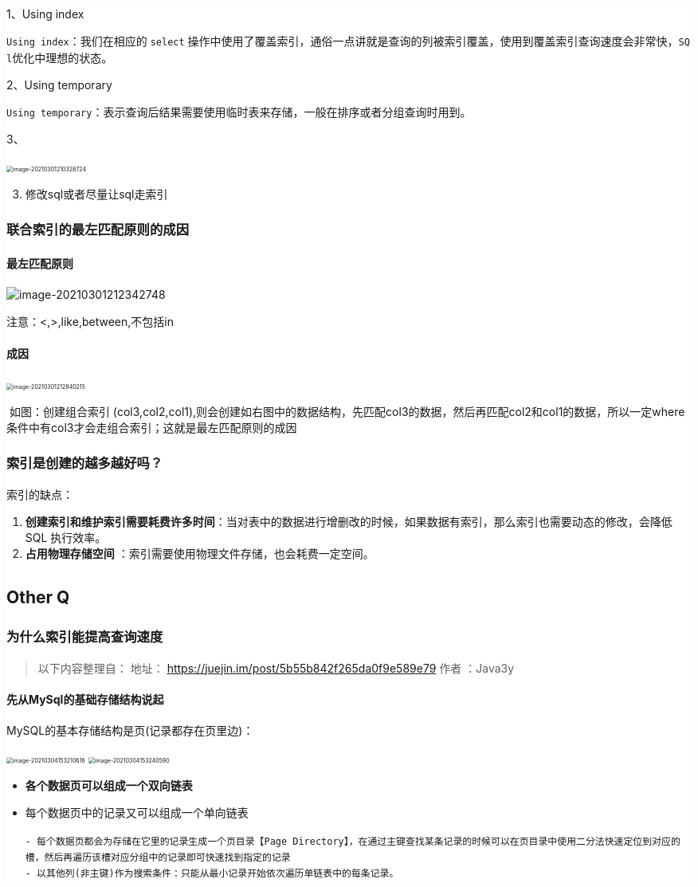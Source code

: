    1、Using index

   `Using index`：我们在相应的 `select` 操作中使用了覆盖索引，通俗一点讲就是查询的列被索引覆盖，使用到覆盖索引查询速度会非常快，`SQl`优化中理想的状态。

   2、Using temporary

   `Using temporary`：表示查询后结果需要使用临时表来存储，一般在排序或者分组查询时用到。

   3、 

   <img src="https://zhaozihui-typro.oss-cn-beijing.aliyuncs.com/typora/20210303171611.png" alt="image-20210301210328724" style="zoom:50%;" />

3. 修改sql或者尽量让sql走索引

### 联合索引的最左匹配原则的成因

#### 最左匹配原则

![image-20210301212342748](https://zhaozihui-typro.oss-cn-beijing.aliyuncs.com/typora/20210303171612.png) 

注意：<,>,like,between,不包括in

#### 成因

<img src="https://zhaozihui-typro.oss-cn-beijing.aliyuncs.com/typora/20210303171613.png" alt="image-20210301212840215" style="zoom:50%;" />

​		如图：创建组合索引 (col3,col2,col1),则会创建如右图中的数据结构，先匹配col3的数据，然后再匹配col2和col1的数据，所以一定where条件中有col3才会走组合索引；这就是最左匹配原则的成因

### 索引是创建的越多越好吗？

索引的缺点：

1. **创建索引和维护索引需要耗费许多时间**：当对表中的数据进行增删改的时候，如果数据有索引，那么索引也需要动态的修改，会降低 SQL 执行效率。
2. **占用物理存储空间** ：索引需要使用物理文件存储，也会耗费一定空间。

## Other Q

### 为什么索引能提高查询速度

>  以下内容整理自： 地址： https://juejin.im/post/5b55b842f265da0f9e589e79 作者 ：Java3y

#### 先从MySql的基础存储结构说起

MySQL的基本存储结构是页(记录都存在页里边)：

<img src="https://zhaozihui-typro.oss-cn-beijing.aliyuncs.com/typora/20210304154254.png" alt="image-20210304153210616" style="zoom:50%;" />

<img src="https://zhaozihui-typro.oss-cn-beijing.aliyuncs.com/typora/20210304154255.png" alt="image-20210304153240590" style="zoom:50%;" />

- **各个数据页可以组成一个双向链表**

- 每个数据页中的记录又可以组成一个单向链表

  ```markup
  - 每个数据页都会为存储在它里的记录生成一个页目录【Page Directory】，在通过主键查找某条记录的时候可以在页目录中使用二分法快速定位到对应的槽，然后再遍历该槽对应分组中的记录即可快速找到指定的记录
  - 以其他列(非主键)作为搜索条件：只能从最小记录开始依次遍历单链表中的每条记录。
  ```
